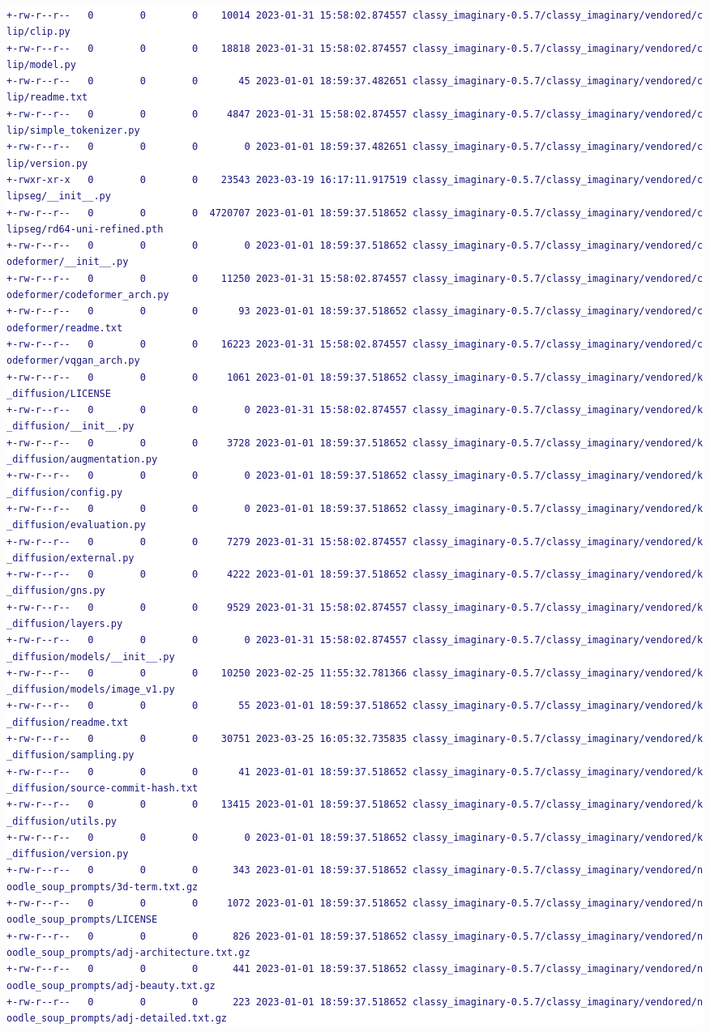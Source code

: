 ```diff
+-rw-r--r--   0        0        0    10014 2023-01-31 15:58:02.874557 classy_imaginary-0.5.7/classy_imaginary/vendored/clip/clip.py
+-rw-r--r--   0        0        0    18818 2023-01-31 15:58:02.874557 classy_imaginary-0.5.7/classy_imaginary/vendored/clip/model.py
+-rw-r--r--   0        0        0       45 2023-01-01 18:59:37.482651 classy_imaginary-0.5.7/classy_imaginary/vendored/clip/readme.txt
+-rw-r--r--   0        0        0     4847 2023-01-31 15:58:02.874557 classy_imaginary-0.5.7/classy_imaginary/vendored/clip/simple_tokenizer.py
+-rw-r--r--   0        0        0        0 2023-01-01 18:59:37.482651 classy_imaginary-0.5.7/classy_imaginary/vendored/clip/version.py
+-rwxr-xr-x   0        0        0    23543 2023-03-19 16:17:11.917519 classy_imaginary-0.5.7/classy_imaginary/vendored/clipseg/__init__.py
+-rw-r--r--   0        0        0  4720707 2023-01-01 18:59:37.518652 classy_imaginary-0.5.7/classy_imaginary/vendored/clipseg/rd64-uni-refined.pth
+-rw-r--r--   0        0        0        0 2023-01-01 18:59:37.518652 classy_imaginary-0.5.7/classy_imaginary/vendored/codeformer/__init__.py
+-rw-r--r--   0        0        0    11250 2023-01-31 15:58:02.874557 classy_imaginary-0.5.7/classy_imaginary/vendored/codeformer/codeformer_arch.py
+-rw-r--r--   0        0        0       93 2023-01-01 18:59:37.518652 classy_imaginary-0.5.7/classy_imaginary/vendored/codeformer/readme.txt
+-rw-r--r--   0        0        0    16223 2023-01-31 15:58:02.874557 classy_imaginary-0.5.7/classy_imaginary/vendored/codeformer/vqgan_arch.py
+-rw-r--r--   0        0        0     1061 2023-01-01 18:59:37.518652 classy_imaginary-0.5.7/classy_imaginary/vendored/k_diffusion/LICENSE
+-rw-r--r--   0        0        0        0 2023-01-31 15:58:02.874557 classy_imaginary-0.5.7/classy_imaginary/vendored/k_diffusion/__init__.py
+-rw-r--r--   0        0        0     3728 2023-01-01 18:59:37.518652 classy_imaginary-0.5.7/classy_imaginary/vendored/k_diffusion/augmentation.py
+-rw-r--r--   0        0        0        0 2023-01-01 18:59:37.518652 classy_imaginary-0.5.7/classy_imaginary/vendored/k_diffusion/config.py
+-rw-r--r--   0        0        0        0 2023-01-01 18:59:37.518652 classy_imaginary-0.5.7/classy_imaginary/vendored/k_diffusion/evaluation.py
+-rw-r--r--   0        0        0     7279 2023-01-31 15:58:02.874557 classy_imaginary-0.5.7/classy_imaginary/vendored/k_diffusion/external.py
+-rw-r--r--   0        0        0     4222 2023-01-01 18:59:37.518652 classy_imaginary-0.5.7/classy_imaginary/vendored/k_diffusion/gns.py
+-rw-r--r--   0        0        0     9529 2023-01-31 15:58:02.874557 classy_imaginary-0.5.7/classy_imaginary/vendored/k_diffusion/layers.py
+-rw-r--r--   0        0        0        0 2023-01-31 15:58:02.874557 classy_imaginary-0.5.7/classy_imaginary/vendored/k_diffusion/models/__init__.py
+-rw-r--r--   0        0        0    10250 2023-02-25 11:55:32.781366 classy_imaginary-0.5.7/classy_imaginary/vendored/k_diffusion/models/image_v1.py
+-rw-r--r--   0        0        0       55 2023-01-01 18:59:37.518652 classy_imaginary-0.5.7/classy_imaginary/vendored/k_diffusion/readme.txt
+-rw-r--r--   0        0        0    30751 2023-03-25 16:05:32.735835 classy_imaginary-0.5.7/classy_imaginary/vendored/k_diffusion/sampling.py
+-rw-r--r--   0        0        0       41 2023-01-01 18:59:37.518652 classy_imaginary-0.5.7/classy_imaginary/vendored/k_diffusion/source-commit-hash.txt
+-rw-r--r--   0        0        0    13415 2023-01-01 18:59:37.518652 classy_imaginary-0.5.7/classy_imaginary/vendored/k_diffusion/utils.py
+-rw-r--r--   0        0        0        0 2023-01-01 18:59:37.518652 classy_imaginary-0.5.7/classy_imaginary/vendored/k_diffusion/version.py
+-rw-r--r--   0        0        0      343 2023-01-01 18:59:37.518652 classy_imaginary-0.5.7/classy_imaginary/vendored/noodle_soup_prompts/3d-term.txt.gz
+-rw-r--r--   0        0        0     1072 2023-01-01 18:59:37.518652 classy_imaginary-0.5.7/classy_imaginary/vendored/noodle_soup_prompts/LICENSE
+-rw-r--r--   0        0        0      826 2023-01-01 18:59:37.518652 classy_imaginary-0.5.7/classy_imaginary/vendored/noodle_soup_prompts/adj-architecture.txt.gz
+-rw-r--r--   0        0        0      441 2023-01-01 18:59:37.518652 classy_imaginary-0.5.7/classy_imaginary/vendored/noodle_soup_prompts/adj-beauty.txt.gz
+-rw-r--r--   0        0        0      223 2023-01-01 18:59:37.518652 classy_imaginary-0.5.7/classy_imaginary/vendored/noodle_soup_prompts/adj-detailed.txt.gz
```